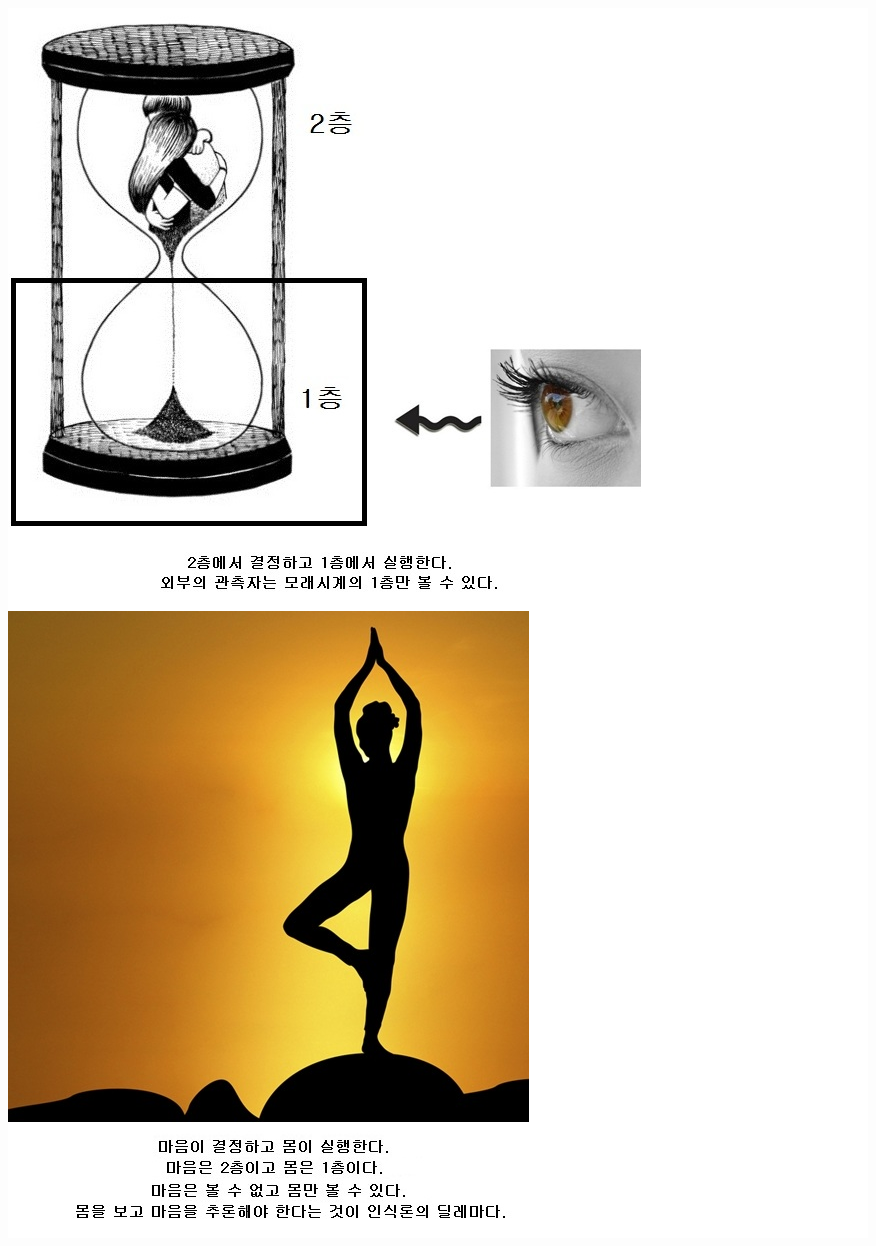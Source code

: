 <img src="files/attach/images/198/897/650/18.jpg" alt="18.jpg" width="633" height="598" /> 
<img src="files/attach/images/198/897/650/19.jpg" alt="19.jpg" width="521" height="621" /> 